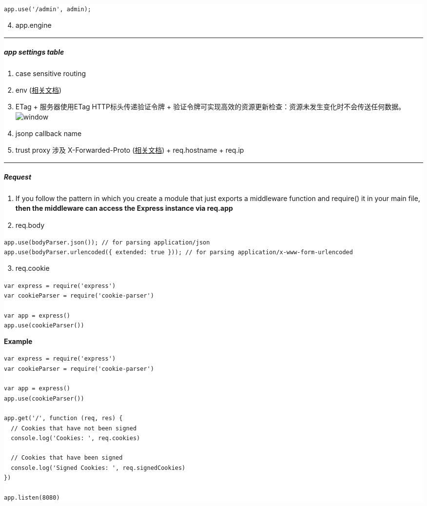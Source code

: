 ```
app.use('/admin', admin);
```

4. app.engine
***

##### app settings table

1. case sensitive routing

2. env ([相关文档](https://juejin.im/post/5a4ed5306fb9a01cbc6e2ee2))

3. ETag
		+ 服务器使用ETag HTTP标头传递验证令牌
		+ 验证令牌可实现高效的资源更新检查：资源未发生变化时不会传送任何数据。
![window](../../public/image/etag.jpg "etag流程图")

4. jsonp callback name

5. trust proxy 涉及 X-Forwarded-Proto ([相关文档](http://www.expressjs.com.cn/4x/api.html#app.settings.table))
		+ req.hostname
		+ req.ip
***

##### Request
1. If you follow the pattern in which you create a module that just exports a middleware function and require() it in your main file, **then the middleware can access the Express instance via req.app**

2. req.body
```
app.use(bodyParser.json()); // for parsing application/json
app.use(bodyParser.urlencoded({ extended: true })); // for parsing application/x-www-form-urlencoded
```

3. req.cookie
```
var express = require('express')
var cookieParser = require('cookie-parser')

var app = express()
app.use(cookieParser())
```
**Example**
```
var express = require('express')
var cookieParser = require('cookie-parser')

var app = express()
app.use(cookieParser())

app.get('/', function (req, res) {
  // Cookies that have not been signed
  console.log('Cookies: ', req.cookies)

  // Cookies that have been signed
  console.log('Signed Cookies: ', req.signedCookies)
})

app.listen(8080)
```
